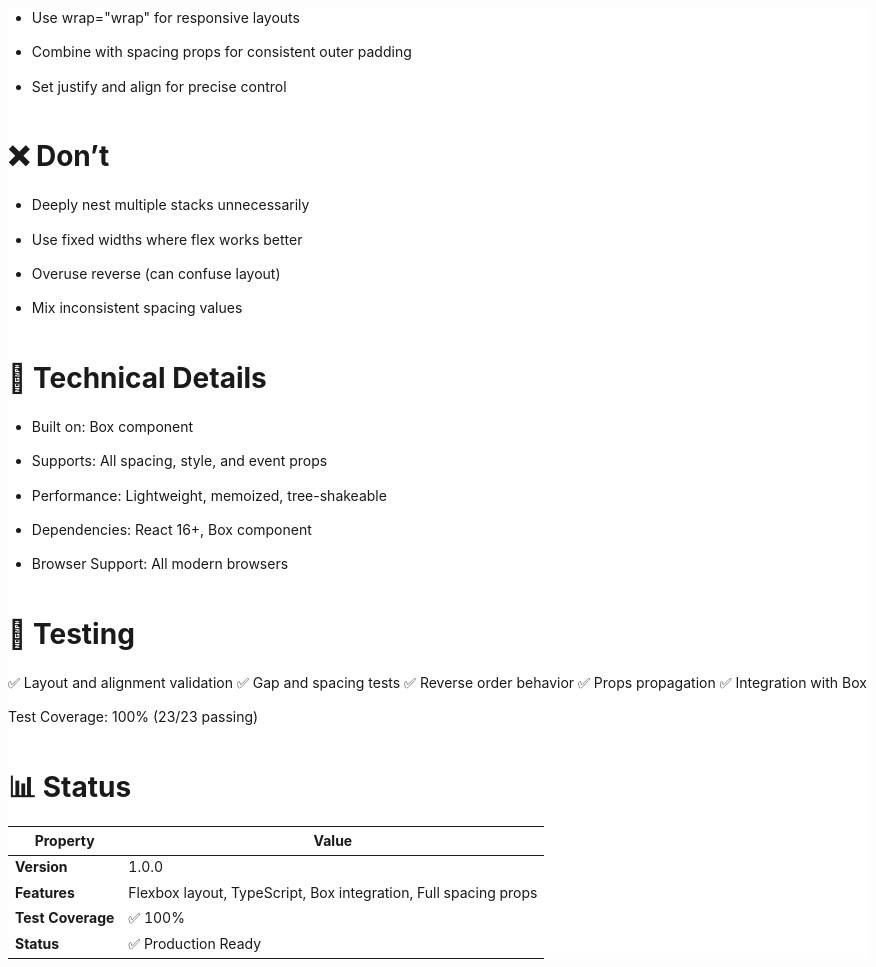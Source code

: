 * Use wrap="wrap" for responsive layouts

* Combine with spacing props for consistent outer padding

* Set justify and align for precise control

# ❌ Don’t

* Deeply nest multiple stacks unnecessarily

* Use fixed widths where flex works better

* Overuse reverse (can confuse layout)

* Mix inconsistent spacing values

# 🔧 Technical Details
* Built on: Box component

* Supports: All spacing, style, and event props

* Performance: Lightweight, memoized, tree-shakeable

* Dependencies: React 16+, Box component

* Browser Support: All modern browsers

# 🧪 Testing
✅ Layout and alignment validation
✅ Gap and spacing tests
✅ Reverse order behavior
✅ Props propagation
✅ Integration with Box

Test Coverage: 100% (23/23 passing)


# 📊 Status

| Property          | Value                                                           |
| ----------------- | --------------------------------------------------------------- |
| **Version**       | 1.0.0                                                           |
| **Features**      | Flexbox layout, TypeScript, Box integration, Full spacing props |
| **Test Coverage** | ✅ 100%                                                          |
| **Status**        | ✅ Production Ready                                              |
